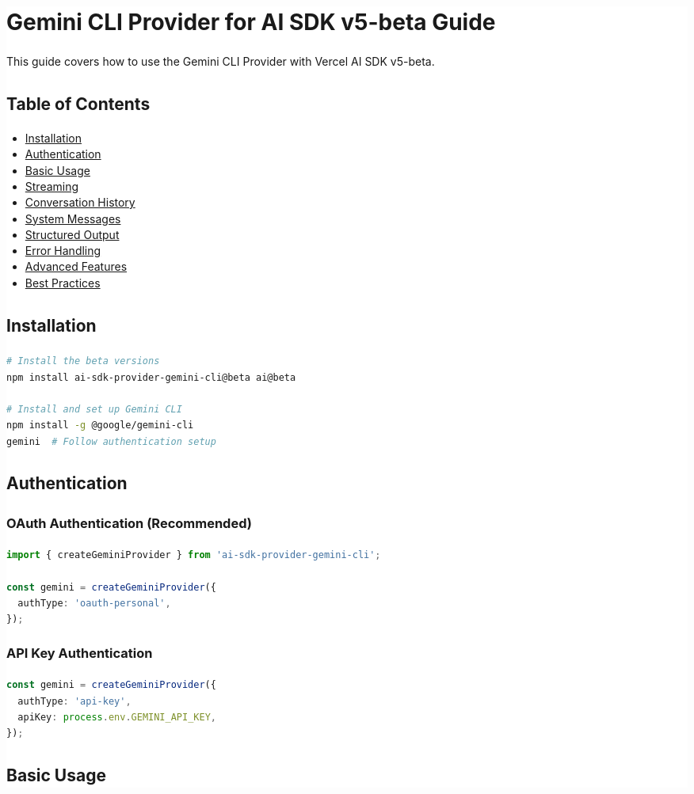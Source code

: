 # Gemini CLI Provider for AI SDK v5-beta Guide

This guide covers how to use the Gemini CLI Provider with Vercel AI SDK v5-beta.

## Table of Contents

- [Installation](#installation)
- [Authentication](#authentication)
- [Basic Usage](#basic-usage)
- [Streaming](#streaming)
- [Conversation History](#conversation-history)
- [System Messages](#system-messages)
- [Structured Output](#structured-output)
- [Error Handling](#error-handling)
- [Advanced Features](#advanced-features)
- [Best Practices](#best-practices)

## Installation

```bash
# Install the beta versions
npm install ai-sdk-provider-gemini-cli@beta ai@beta

# Install and set up Gemini CLI
npm install -g @google/gemini-cli
gemini  # Follow authentication setup
```

## Authentication

### OAuth Authentication (Recommended)

```typescript
import { createGeminiProvider } from 'ai-sdk-provider-gemini-cli';

const gemini = createGeminiProvider({
  authType: 'oauth-personal',
});
```

### API Key Authentication

```typescript
const gemini = createGeminiProvider({
  authType: 'api-key',
  apiKey: process.env.GEMINI_API_KEY,
});
```

## Basic Usage

